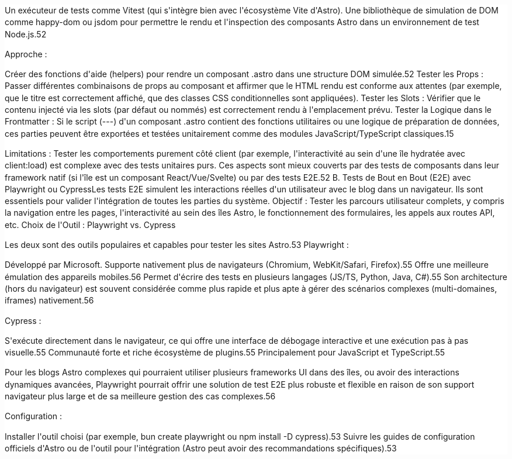 Un exécuteur de tests comme Vitest (qui s'intègre bien avec l'écosystème Vite d'Astro).
Une bibliothèque de simulation de DOM comme happy-dom ou jsdom pour permettre le rendu et l'inspection des composants Astro dans un environnement de test Node.js.52

Approche :

Créer des fonctions d'aide (helpers) pour rendre un composant .astro dans une structure DOM simulée.52
Tester les Props : Passer différentes combinaisons de props au composant et affirmer que le HTML rendu est conforme aux attentes (par exemple, que le titre est correctement affiché, que des classes CSS conditionnelles sont appliquées).
Tester les Slots : Vérifier que le contenu injecté via les slots (par défaut ou nommés) est correctement rendu à l'emplacement prévu.
Tester la Logique dans le Frontmatter : Si le script (---) d'un composant .astro contient des fonctions utilitaires ou une logique de préparation de données, ces parties peuvent être exportées et testées unitairement comme des modules JavaScript/TypeScript classiques.15

Limitations : Tester les comportements purement côté client (par exemple, l'interactivité au sein d'une île hydratée avec client:load) est complexe avec des tests unitaires purs. Ces aspects sont mieux couverts par des tests de composants dans leur framework natif (si l'île est un composant React/Vue/Svelte) ou par des tests E2E.52
B. Tests de Bout en Bout (E2E) avec Playwright ou CypressLes tests E2E simulent les interactions réelles d'un utilisateur avec le blog dans un navigateur. Ils sont essentiels pour valider l'intégration de toutes les parties du système.
Objectif : Tester les parcours utilisateur complets, y compris la navigation entre les pages, l'interactivité au sein des îles Astro, le fonctionnement des formulaires, les appels aux routes API, etc.
Choix de l'Outil : Playwright vs. Cypress

Les deux sont des outils populaires et capables pour tester les sites Astro.53
Playwright :

Développé par Microsoft.
Supporte nativement plus de navigateurs (Chromium, WebKit/Safari, Firefox).55
Offre une meilleure émulation des appareils mobiles.56
Permet d'écrire des tests en plusieurs langages (JS/TS, Python, Java, C#).55
Son architecture (hors du navigateur) est souvent considérée comme plus rapide et plus apte à gérer des scénarios complexes (multi-domaines, iframes) nativement.56

Cypress :

S'exécute directement dans le navigateur, ce qui offre une interface de débogage interactive et une exécution pas à pas visuelle.55
Communauté forte et riche écosystème de plugins.55
Principalement pour JavaScript et TypeScript.55

Pour les blogs Astro complexes qui pourraient utiliser plusieurs frameworks UI dans des îles, ou avoir des interactions dynamiques avancées, Playwright pourrait offrir une solution de test E2E plus robuste et flexible en raison de son support navigateur plus large et de sa meilleure gestion des cas complexes.56

Configuration :

Installer l'outil choisi (par exemple, bun create playwright ou npm install -D cypress).53
Suivre les guides de configuration officiels d'Astro ou de l'outil pour l'intégration (Astro peut avoir des recommandations spécifiques).53
